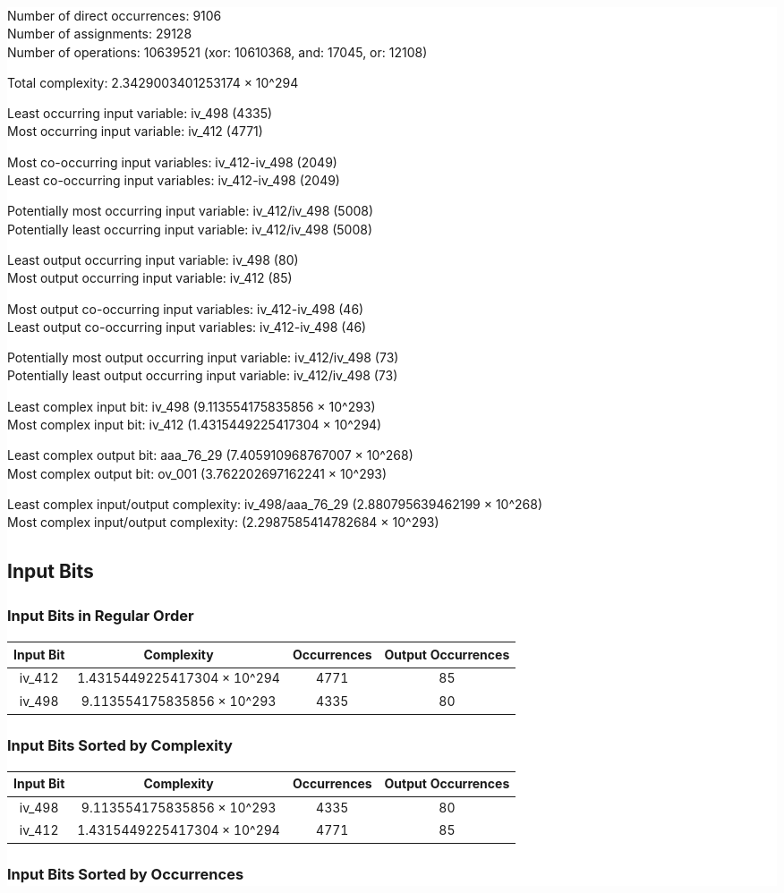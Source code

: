 Number of direct occurrences: 9106  
Number of assignments: 29128  
Number of operations: 10639521
(xor: 10610368,
and: 17045,
or: 12108)

Total complexity: 2.3429003401253174 × 10^294

Least occurring input variable: iv_498 (4335)  
Most occurring input variable: iv_412 (4771)

Most co-occurring input variables: iv_412-iv_498 (2049)  
Least co-occurring input variables: iv_412-iv_498 (2049)

Potentially most occurring input variable: iv_412/iv_498 (5008)  
Potentially least occurring input variable: iv_412/iv_498 (5008)

Least output occurring input variable: iv_498 (80)  
Most output occurring input variable: iv_412 (85)

Most output co-occurring input variables: iv_412-iv_498 (46)  
Least output co-occurring input variables: iv_412-iv_498 (46)

Potentially most output occurring input variable: iv_412/iv_498 (73)  
Potentially least output occurring input variable: iv_412/iv_498 (73)

Least complex input bit: iv_498 (9.113554175835856 × 10^293)  
Most complex input bit: iv_412 (1.4315449225417304 × 10^294)

Least complex output bit: aaa_76_29 (7.405910968767007 × 10^268)  
Most complex output bit: ov_001 (3.762202697162241 × 10^293)

Least complex input/output complexity: iv_498/aaa_76_29 (2.880795639462199 × 10^268)  
Most complex input/output complexity:  (2.2987585414782684 × 10^293)

## Input Bits

### Input Bits in Regular Order

| Input Bit | Complexity | Occurrences | Output Occurrences |
|:---------:|:----------:|:-----------:|:------------------:|
| iv_412 | 1.4315449225417304 × 10^294 | 4771 | 85 |
| iv_498 | 9.113554175835856 × 10^293 | 4335 | 80 |

### Input Bits Sorted by Complexity

| Input Bit | Complexity | Occurrences | Output Occurrences |
|:---------:|:----------:|:-----------:|:------------------:|
| iv_498 | 9.113554175835856 × 10^293 | 4335 | 80 |
| iv_412 | 1.4315449225417304 × 10^294 | 4771 | 85 |

### Input Bits Sorted by Occurrences
